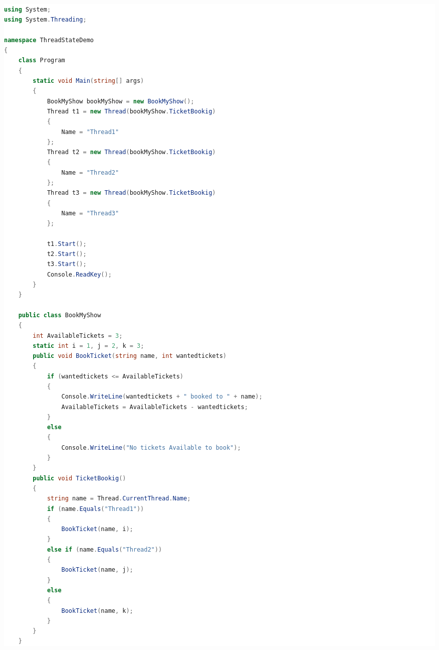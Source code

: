 ```C#
using System;
using System.Threading;

namespace ThreadStateDemo
{
    class Program
    {
        static void Main(string[] args)
        {
            BookMyShow bookMyShow = new BookMyShow();
            Thread t1 = new Thread(bookMyShow.TicketBookig)
            {
                Name = "Thread1"
            };
            Thread t2 = new Thread(bookMyShow.TicketBookig)
            {
                Name = "Thread2"
            };
            Thread t3 = new Thread(bookMyShow.TicketBookig)
            {
                Name = "Thread3"
            };
            
            t1.Start();
            t2.Start();
            t3.Start();
            Console.ReadKey();
        }
    }

    public class BookMyShow
    {
        int AvailableTickets = 3;
        static int i = 1, j = 2, k = 3;
        public void BookTicket(string name, int wantedtickets)
        {
            if (wantedtickets <= AvailableTickets)
            {
                Console.WriteLine(wantedtickets + " booked to " + name);
                AvailableTickets = AvailableTickets - wantedtickets;
            }
            else
            {
                Console.WriteLine("No tickets Available to book");
            }
        }
        public void TicketBookig()
        {
            string name = Thread.CurrentThread.Name;
            if (name.Equals("Thread1"))
            {
                BookTicket(name, i);
            }
            else if (name.Equals("Thread2"))
            {
                BookTicket(name, j);
            }
            else
            {
                BookTicket(name, k);
            }
        }
    }
```